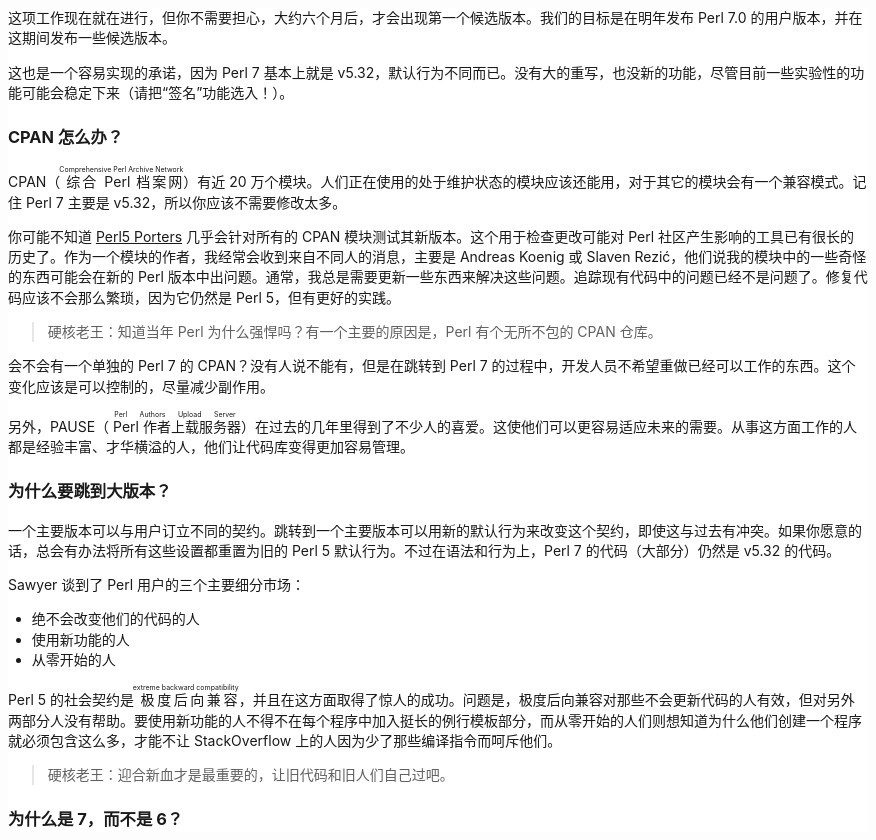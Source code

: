 这项工作现在就在进行，但你不需要担心，大约六个月后，才会出现第一个候选版本。我们的目标是在明年发布 Perl 7.0 的用户版本，并在这期间发布一些候选版本。


这也是一个容易实现的承诺，因为 Perl 7 基本上就是 v5.32，默认行为不同而已。没有大的重写，也没新的功能，尽管目前一些实验性的功能可能会稳定下来（请把“签名”功能选入！）。


### CPAN 怎么办？


CPAN（<ruby> 综合 Perl 档案网 <rp>  （ </rp> <rt>  Comprehensive Perl Archive Network </rt> <rp>  ） </rp></ruby>）有近 20 万个模块。人们正在使用的处于维护状态的模块应该还能用，对于其它的模块会有一个兼容模式。记住 Perl 7 主要是 v5.32，所以你应该不需要修改太多。


你可能不知道 [Perl5 Porters](https://lists.perl.org/list/perl5-porters.html) 几乎会针对所有的 CPAN 模块测试其新版本。这个用于检查更改可能对 Perl 社区产生影响的工具已有很长的历史了。作为一个模块的作者，我经常会收到来自不同人的消息，主要是 Andreas Koenig 或 Slaven Rezić，他们说我的模块中的一些奇怪的东西可能会在新的 Perl 版本中出问题。通常，我总是需要更新一些东西来解决这些问题。追踪现有代码中的问题已经不是问题了。修复代码应该不会那么繁琐，因为它仍然是 Perl 5，但有更好的实践。



> 
> 硬核老王：知道当年 Perl 为什么强悍吗？有一个主要的原因是，Perl 有个无所不包的 CPAN 仓库。
> 
> 
> 


会不会有一个单独的 Perl 7 的 CPAN？没有人说不能有，但是在跳转到 Perl 7 的过程中，开发人员不希望重做已经可以工作的东西。这个变化应该是可以控制的，尽量减少副作用。


另外，PAUSE（<ruby> Perl 作者上载服务器 <rp>  （ </rp> <rt>  Perl Authors Upload Server </rt> <rp>  ） </rp></ruby>）在过去的几年里得到了不少人的喜爱。这使他们可以更容易适应未来的需要。从事这方面工作的人都是经验丰富、才华横溢的人，他们让代码库变得更加容易管理。


### 为什么要跳到大版本？


一个主要版本可以与用户订立不同的契约。跳转到一个主要版本可以用新的默认行为来改变这个契约，即使这与过去有冲突。如果你愿意的话，总会有办法将所有这些设置都重置为旧的 Perl 5 默认行为。不过在语法和行为上，Perl 7 的代码（大部分）仍然是 v5.32 的代码。


Sawyer 谈到了 Perl 用户的三个主要细分市场：


* 绝不会改变他们的代码的人
* 使用新功能的人
* 从零开始的人


Perl 5 的社会契约是<ruby> 极度后向兼容 <rp>  （ </rp> <rt>  extreme backward compatibility </rt> <rp>  ） </rp></ruby>，并且在这方面取得了惊人的成功。问题是，极度后向兼容对那些不会更新代码的人有效，但对另外两部分人没有帮助。要使用新功能的人不得不在每个程序中加入挺长的例行模板部分，而从零开始的人们则想知道为什么他们创建一个程序就必须包含这么多，才能不让 StackOverflow 上的人因为少了那些编译指令而呵斥他们。



> 
> 硬核老王：迎合新血才是最重要的，让旧代码和旧人们自己过吧。
> 
> 
> 


### 为什么是 7，而不是 6？
